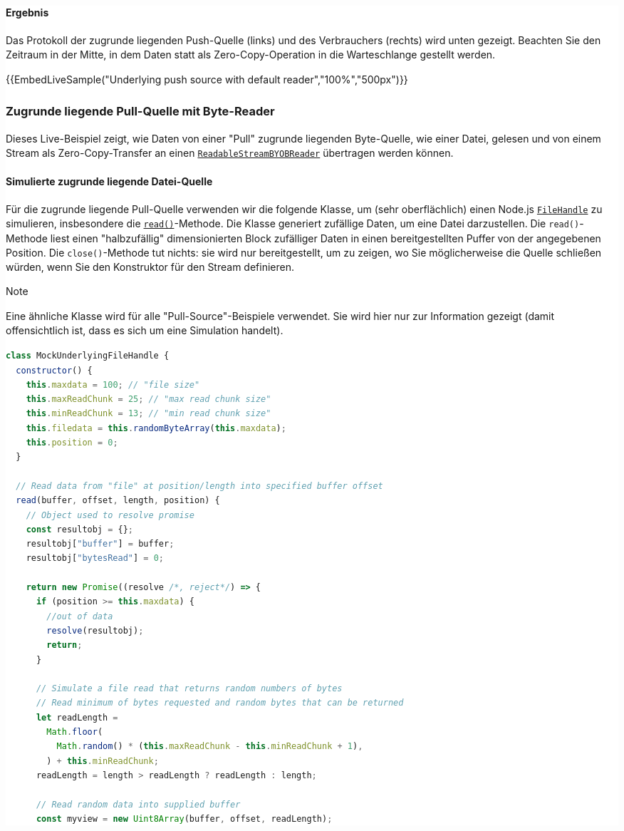 #### Ergebnis

Das Protokoll der zugrunde liegenden Push-Quelle (links) und des Verbrauchers (rechts) wird unten gezeigt.
Beachten Sie den Zeitraum in der Mitte, in dem Daten statt als Zero-Copy-Operation in die Warteschlange gestellt werden.

{{EmbedLiveSample("Underlying push source with default reader","100%","500px")}}

### Zugrunde liegende Pull-Quelle mit Byte-Reader

Dieses Live-Beispiel zeigt, wie Daten von einer "Pull" zugrunde liegenden Byte-Quelle, wie einer Datei, gelesen und von einem Stream als Zero-Copy-Transfer an einen [`ReadableStreamBYOBReader`](/de/docs/Web/API/ReadableStreamBYOBReader) übertragen werden können.

#### Simulierte zugrunde liegende Datei-Quelle

Für die zugrunde liegende Pull-Quelle verwenden wir die folgende Klasse, um (sehr oberflächlich) einen Node.js [`FileHandle`](https://nodejs.org/api/fs.html#class-filehandle) zu simulieren, insbesondere die [`read()`](https://nodejs.org/api/fs.html#filehandlereadbuffer-offset-length-position)-Methode.
Die Klasse generiert zufällige Daten, um eine Datei darzustellen.
Die `read()`-Methode liest einen "halbzufällig" dimensionierten Block zufälliger Daten in einen bereitgestellten Puffer von der angegebenen Position.
Die `close()`-Methode tut nichts: sie wird nur bereitgestellt, um zu zeigen, wo Sie möglicherweise die Quelle schließen würden, wenn Sie den Konstruktor für den Stream definieren.

> [!NOTE]
> Eine ähnliche Klasse wird für alle "Pull-Source"-Beispiele verwendet.
> Sie wird hier nur zur Information gezeigt (damit offensichtlich ist, dass es sich um eine Simulation handelt).

```js
class MockUnderlyingFileHandle {
  constructor() {
    this.maxdata = 100; // "file size"
    this.maxReadChunk = 25; // "max read chunk size"
    this.minReadChunk = 13; // "min read chunk size"
    this.filedata = this.randomByteArray(this.maxdata);
    this.position = 0;
  }

  // Read data from "file" at position/length into specified buffer offset
  read(buffer, offset, length, position) {
    // Object used to resolve promise
    const resultobj = {};
    resultobj["buffer"] = buffer;
    resultobj["bytesRead"] = 0;

    return new Promise((resolve /*, reject*/) => {
      if (position >= this.maxdata) {
        //out of data
        resolve(resultobj);
        return;
      }

      // Simulate a file read that returns random numbers of bytes
      // Read minimum of bytes requested and random bytes that can be returned
      let readLength =
        Math.floor(
          Math.random() * (this.maxReadChunk - this.minReadChunk + 1),
        ) + this.minReadChunk;
      readLength = length > readLength ? readLength : length;

      // Read random data into supplied buffer
      const myview = new Uint8Array(buffer, offset, readLength);
```